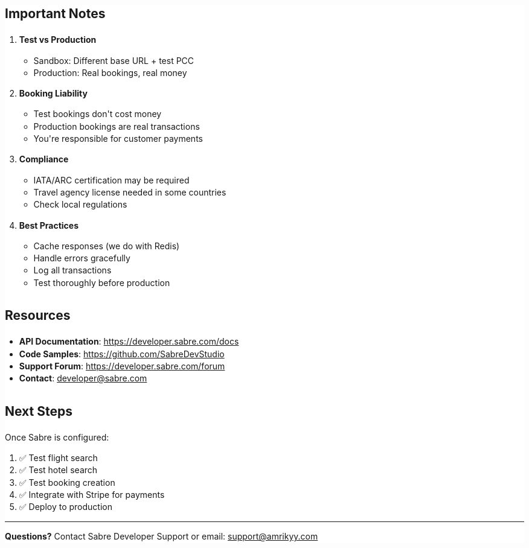 ## Important Notes

1. **Test vs Production**

   - Sandbox: Different base URL + test PCC
   - Production: Real bookings, real money

2. **Booking Liability**

   - Test bookings don't cost money
   - Production bookings are real transactions
   - You're responsible for customer payments

3. **Compliance**

   - IATA/ARC certification may be required
   - Travel agency license needed in some countries
   - Check local regulations

4. **Best Practices**
   - Cache responses (we do with Redis)
   - Handle errors gracefully
   - Log all transactions
   - Test thoroughly before production

## Resources

- **API Documentation**: https://developer.sabre.com/docs
- **Code Samples**: https://github.com/SabreDevStudio
- **Support Forum**: https://developer.sabre.com/forum
- **Contact**: developer@sabre.com

## Next Steps

Once Sabre is configured:

1. ✅ Test flight search
2. ✅ Test hotel search
3. ✅ Test booking creation
4. ✅ Integrate with Stripe for payments
5. ✅ Deploy to production

---

**Questions?** Contact Sabre Developer Support or email: support@amrikyy.com

